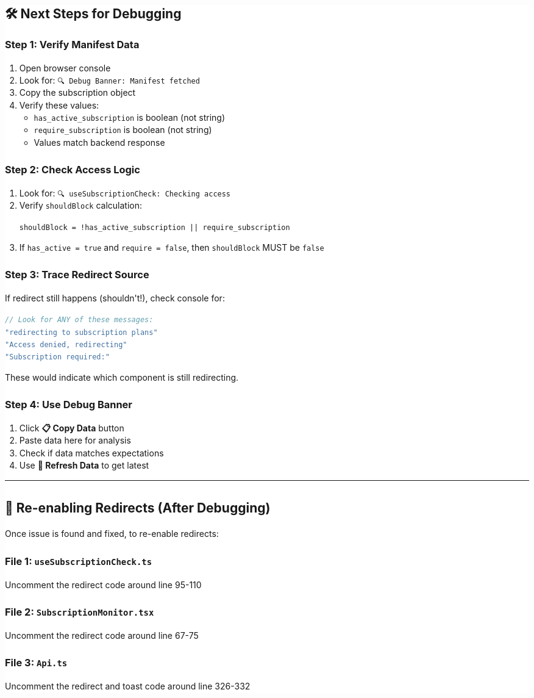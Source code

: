 ## 🛠️ Next Steps for Debugging

### Step 1: Verify Manifest Data
1. Open browser console
2. Look for: `🔍 Debug Banner: Manifest fetched`
3. Copy the subscription object
4. Verify these values:
   - `has_active_subscription` is boolean (not string)
   - `require_subscription` is boolean (not string)
   - Values match backend response

### Step 2: Check Access Logic
1. Look for: `🔍 useSubscriptionCheck: Checking access`
2. Verify `shouldBlock` calculation:
   ```
   shouldBlock = !has_active_subscription || require_subscription
   ```
3. If `has_active = true` and `require = false`, then `shouldBlock` MUST be `false`

### Step 3: Trace Redirect Source
If redirect still happens (shouldn't!), check console for:
```javascript
// Look for ANY of these messages:
"redirecting to subscription plans"
"Access denied, redirecting"
"Subscription required:"
```
These would indicate which component is still redirecting.

### Step 4: Use Debug Banner
1. Click **📋 Copy Data** button
2. Paste data here for analysis
3. Check if data matches expectations
4. Use **🔄 Refresh Data** to get latest

---

## 🔄 Re-enabling Redirects (After Debugging)

Once issue is found and fixed, to re-enable redirects:

### File 1: `useSubscriptionCheck.ts`
Uncomment the redirect code around line 95-110

### File 2: `SubscriptionMonitor.tsx`
Uncomment the redirect code around line 67-75

### File 3: `Api.ts`
Uncomment the redirect and toast code around line 326-332
